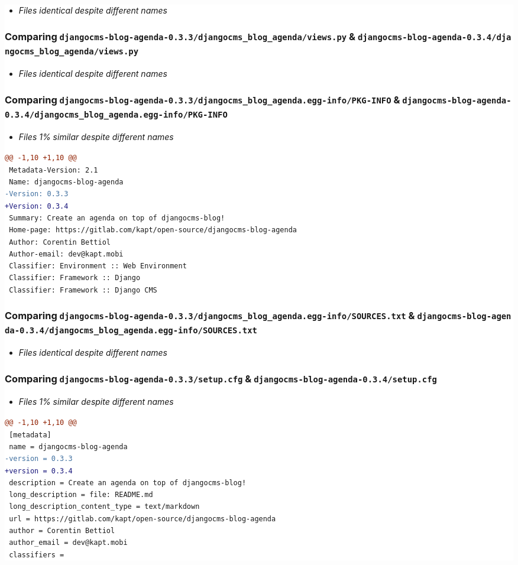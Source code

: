  * *Files identical despite different names*

### Comparing `djangocms-blog-agenda-0.3.3/djangocms_blog_agenda/views.py` & `djangocms-blog-agenda-0.3.4/djangocms_blog_agenda/views.py`

 * *Files identical despite different names*

### Comparing `djangocms-blog-agenda-0.3.3/djangocms_blog_agenda.egg-info/PKG-INFO` & `djangocms-blog-agenda-0.3.4/djangocms_blog_agenda.egg-info/PKG-INFO`

 * *Files 1% similar despite different names*

```diff
@@ -1,10 +1,10 @@
 Metadata-Version: 2.1
 Name: djangocms-blog-agenda
-Version: 0.3.3
+Version: 0.3.4
 Summary: Create an agenda on top of djangocms-blog!
 Home-page: https://gitlab.com/kapt/open-source/djangocms-blog-agenda
 Author: Corentin Bettiol
 Author-email: dev@kapt.mobi
 Classifier: Environment :: Web Environment
 Classifier: Framework :: Django
 Classifier: Framework :: Django CMS
```

### Comparing `djangocms-blog-agenda-0.3.3/djangocms_blog_agenda.egg-info/SOURCES.txt` & `djangocms-blog-agenda-0.3.4/djangocms_blog_agenda.egg-info/SOURCES.txt`

 * *Files identical despite different names*

### Comparing `djangocms-blog-agenda-0.3.3/setup.cfg` & `djangocms-blog-agenda-0.3.4/setup.cfg`

 * *Files 1% similar despite different names*

```diff
@@ -1,10 +1,10 @@
 [metadata]
 name = djangocms-blog-agenda
-version = 0.3.3
+version = 0.3.4
 description = Create an agenda on top of djangocms-blog!
 long_description = file: README.md
 long_description_content_type = text/markdown
 url = https://gitlab.com/kapt/open-source/djangocms-blog-agenda
 author = Corentin Bettiol
 author_email = dev@kapt.mobi
 classifiers =
```


